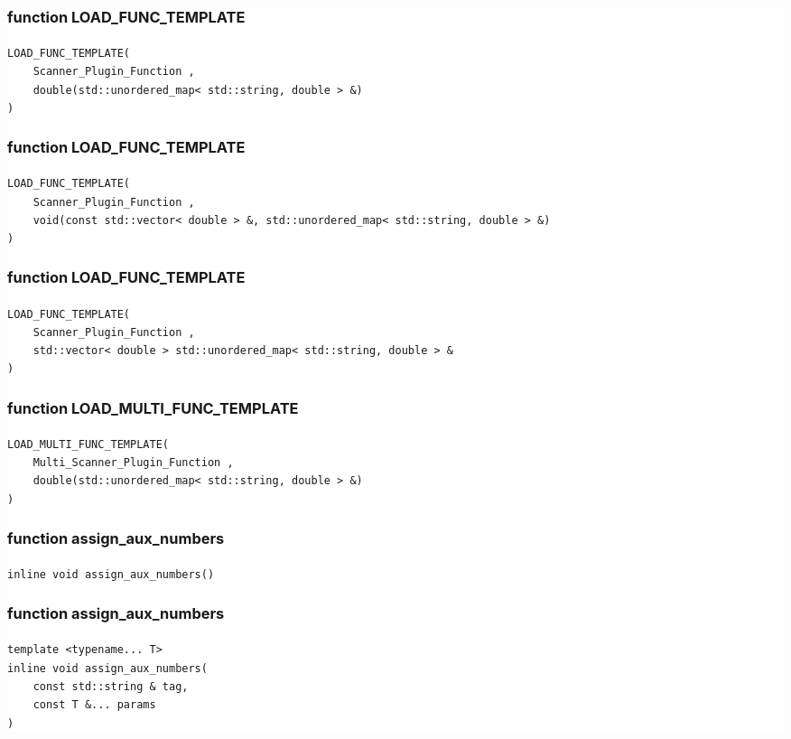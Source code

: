 
### function LOAD_FUNC_TEMPLATE

```
LOAD_FUNC_TEMPLATE(
    Scanner_Plugin_Function ,
    double(std::unordered_map< std::string, double > &) 
)
```


### function LOAD_FUNC_TEMPLATE

```
LOAD_FUNC_TEMPLATE(
    Scanner_Plugin_Function ,
    void(const std::vector< double > &, std::unordered_map< std::string, double > &) 
)
```


### function LOAD_FUNC_TEMPLATE

```
LOAD_FUNC_TEMPLATE(
    Scanner_Plugin_Function ,
    std::vector< double > std::unordered_map< std::string, double > &
)
```


### function LOAD_MULTI_FUNC_TEMPLATE

```
LOAD_MULTI_FUNC_TEMPLATE(
    Multi_Scanner_Plugin_Function ,
    double(std::unordered_map< std::string, double > &) 
)
```


### function assign_aux_numbers

```
inline void assign_aux_numbers()
```


### function assign_aux_numbers

```
template <typename... T>
inline void assign_aux_numbers(
    const std::string & tag,
    const T &... params
)
```
